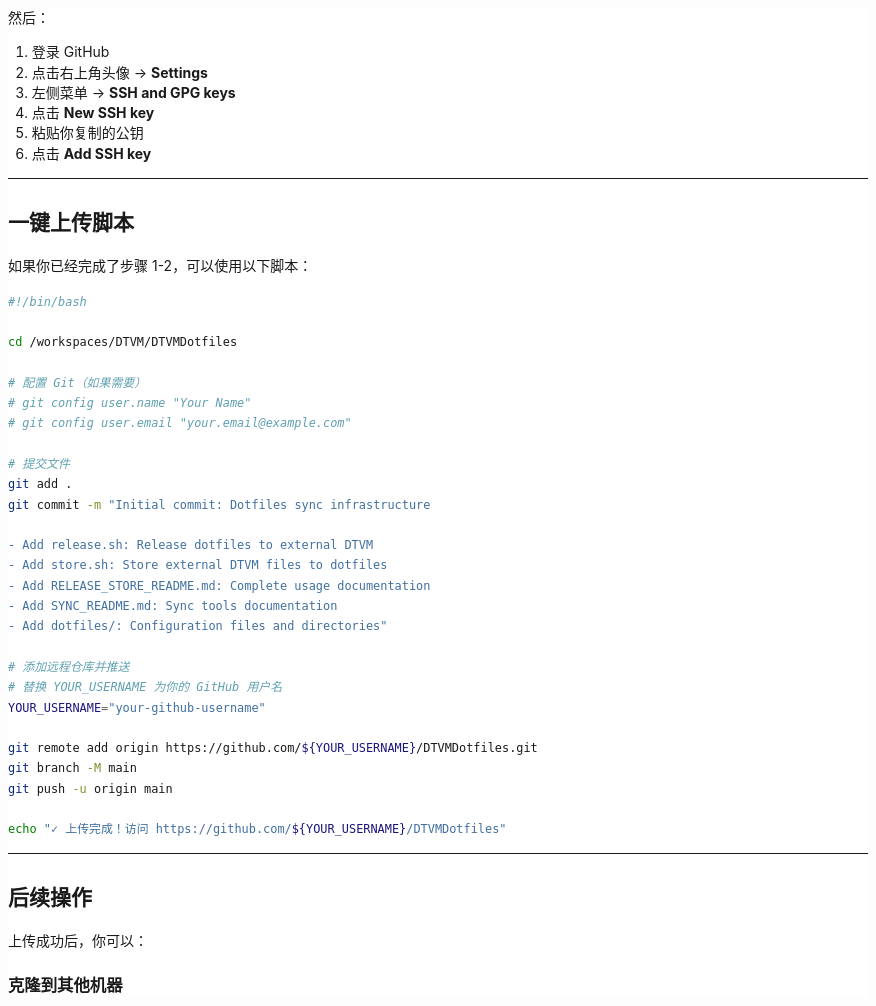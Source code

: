 然后：
1. 登录 GitHub
2. 点击右上角头像 → **Settings**
3. 左侧菜单 → **SSH and GPG keys**
4. 点击 **New SSH key**
5. 粘贴你复制的公钥
6. 点击 **Add SSH key**

---

## 一键上传脚本

如果你已经完成了步骤 1-2，可以使用以下脚本：

```bash
#!/bin/bash

cd /workspaces/DTVM/DTVMDotfiles

# 配置 Git（如果需要）
# git config user.name "Your Name"
# git config user.email "your.email@example.com"

# 提交文件
git add .
git commit -m "Initial commit: Dotfiles sync infrastructure

- Add release.sh: Release dotfiles to external DTVM
- Add store.sh: Store external DTVM files to dotfiles
- Add RELEASE_STORE_README.md: Complete usage documentation
- Add SYNC_README.md: Sync tools documentation
- Add dotfiles/: Configuration files and directories"

# 添加远程仓库并推送
# 替换 YOUR_USERNAME 为你的 GitHub 用户名
YOUR_USERNAME="your-github-username"

git remote add origin https://github.com/${YOUR_USERNAME}/DTVMDotfiles.git
git branch -M main
git push -u origin main

echo "✓ 上传完成！访问 https://github.com/${YOUR_USERNAME}/DTVMDotfiles"
```

---

## 后续操作

上传成功后，你可以：

### 克隆到其他机器
